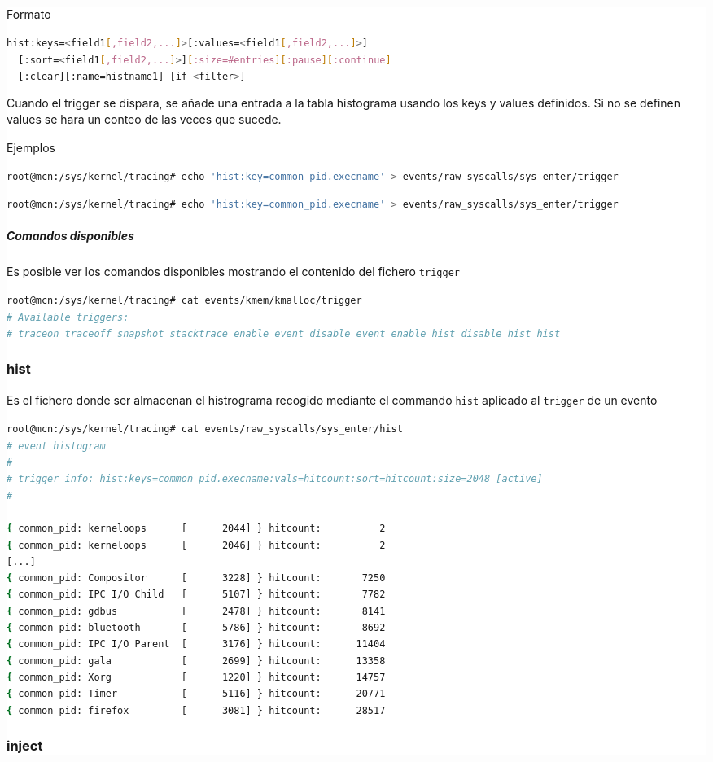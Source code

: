 Formato
```bash
hist:keys=<field1[,field2,...]>[:values=<field1[,field2,...]>]
  [:sort=<field1[,field2,...]>][:size=#entries][:pause][:continue]
  [:clear][:name=histname1] [if <filter>]
```
Cuando el trigger se dispara, se añade una entrada a la tabla histograma usando los keys y values definidos. Si no se definen values se hara un conteo de las veces que sucede.


Ejemplos
```bash
root@mcn:/sys/kernel/tracing# echo 'hist:key=common_pid.execname' > events/raw_syscalls/sys_enter/trigger
```

```bash
root@mcn:/sys/kernel/tracing# echo 'hist:key=common_pid.execname' > events/raw_syscalls/sys_enter/trigger
```

##### Comandos disponibles
Es posible ver los comandos disponibles mostrando el contenido del fichero `trigger`
```bash
root@mcn:/sys/kernel/tracing# cat events/kmem/kmalloc/trigger 
# Available triggers:
# traceon traceoff snapshot stacktrace enable_event disable_event enable_hist disable_hist hist
```

### hist
Es el fichero donde ser almacenan el histrograma recogido mediante el commando `hist` aplicado al `trigger` de un evento
```bash
root@mcn:/sys/kernel/tracing# cat events/raw_syscalls/sys_enter/hist 
# event histogram
#
# trigger info: hist:keys=common_pid.execname:vals=hitcount:sort=hitcount:size=2048 [active]
#

{ common_pid: kerneloops      [      2044] } hitcount:          2
{ common_pid: kerneloops      [      2046] } hitcount:          2
[...]
{ common_pid: Compositor      [      3228] } hitcount:       7250
{ common_pid: IPC I/O Child   [      5107] } hitcount:       7782
{ common_pid: gdbus           [      2478] } hitcount:       8141
{ common_pid: bluetooth       [      5786] } hitcount:       8692
{ common_pid: IPC I/O Parent  [      3176] } hitcount:      11404
{ common_pid: gala            [      2699] } hitcount:      13358
{ common_pid: Xorg            [      1220] } hitcount:      14757
{ common_pid: Timer           [      5116] } hitcount:      20771
{ common_pid: firefox         [      3081] } hitcount:      28517
```

### inject
